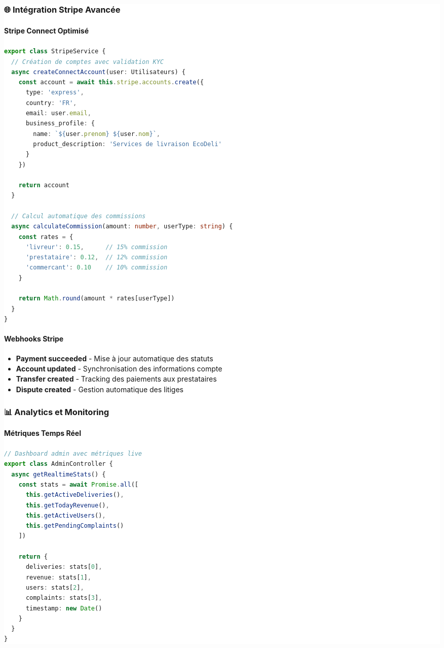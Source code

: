 ### 🌐 Intégration Stripe Avancée

#### Stripe Connect Optimisé

```typescript
export class StripeService {
  // Création de comptes avec validation KYC
  async createConnectAccount(user: Utilisateurs) {
    const account = await this.stripe.accounts.create({
      type: 'express',
      country: 'FR',
      email: user.email,
      business_profile: {
        name: `${user.prenom} ${user.nom}`,
        product_description: 'Services de livraison EcoDeli'
      }
    })
    
    return account
  }

  // Calcul automatique des commissions
  async calculateCommission(amount: number, userType: string) {
    const rates = {
      'livreur': 0.15,      // 15% commission
      'prestataire': 0.12,  // 12% commission
      'commercant': 0.10    // 10% commission
    }
    
    return Math.round(amount * rates[userType])
  }
}
```

#### Webhooks Stripe

- **Payment succeeded** - Mise à jour automatique des statuts
- **Account updated** - Synchronisation des informations compte
- **Transfer created** - Tracking des paiements aux prestataires
- **Dispute created** - Gestion automatique des litiges

### 📊 Analytics et Monitoring

#### Métriques Temps Réel

```typescript
// Dashboard admin avec métriques live
export class AdminController {
  async getRealtimeStats() {
    const stats = await Promise.all([
      this.getActiveDeliveries(),
      this.getTodayRevenue(),
      this.getActiveUsers(),
      this.getPendingComplaints()
    ])
    
    return {
      deliveries: stats[0],
      revenue: stats[1],
      users: stats[2],
      complaints: stats[3],
      timestamp: new Date()
    }
  }
}
```